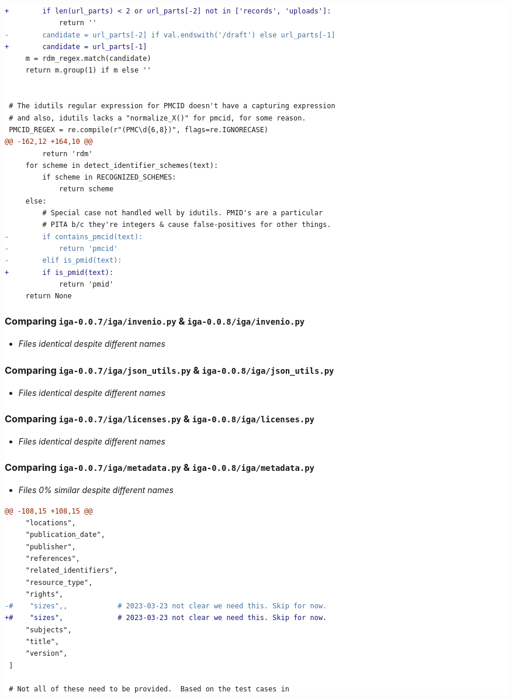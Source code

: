 ```diff
+        if len(url_parts) < 2 or url_parts[-2] not in ['records', 'uploads']:
             return ''
-        candidate = url_parts[-2] if val.endswith('/draft') else url_parts[-1]
+        candidate = url_parts[-1]
     m = rdm_regex.match(candidate)
     return m.group(1) if m else ''
 
 
 # The idutils regular expression for PMCID doesn't have a capturing expression
 # and also, idutils lacks a "normalize_X()" for pmcid, for some reason.
 PMCID_REGEX = re.compile(r"(PMC\d{6,8})", flags=re.IGNORECASE)
@@ -162,12 +164,10 @@
         return 'rdm'
     for scheme in detect_identifier_schemes(text):
         if scheme in RECOGNIZED_SCHEMES:
             return scheme
     else:
         # Special case not handled well by idutils. PMID's are a particular
         # PITA b/c they're integers & cause false-positives for other things.
-        if contains_pmcid(text):
-            return 'pmcid'
-        elif is_pmid(text):
+        if is_pmid(text):
             return 'pmid'
     return None
```

### Comparing `iga-0.0.7/iga/invenio.py` & `iga-0.0.8/iga/invenio.py`

 * *Files identical despite different names*

### Comparing `iga-0.0.7/iga/json_utils.py` & `iga-0.0.8/iga/json_utils.py`

 * *Files identical despite different names*

### Comparing `iga-0.0.7/iga/licenses.py` & `iga-0.0.8/iga/licenses.py`

 * *Files identical despite different names*

### Comparing `iga-0.0.7/iga/metadata.py` & `iga-0.0.8/iga/metadata.py`

 * *Files 0% similar despite different names*

```diff
@@ -108,15 +108,15 @@
     "locations",
     "publication_date",
     "publisher",
     "references",
     "related_identifiers",
     "resource_type",
     "rights",
-#    "sizes",,            # 2023-03-23 not clear we need this. Skip for now.
+#    "sizes",             # 2023-03-23 not clear we need this. Skip for now.
     "subjects",
     "title",
     "version",
 ]
 
 # Not all of these need to be provided.  Based on the test cases in
```
